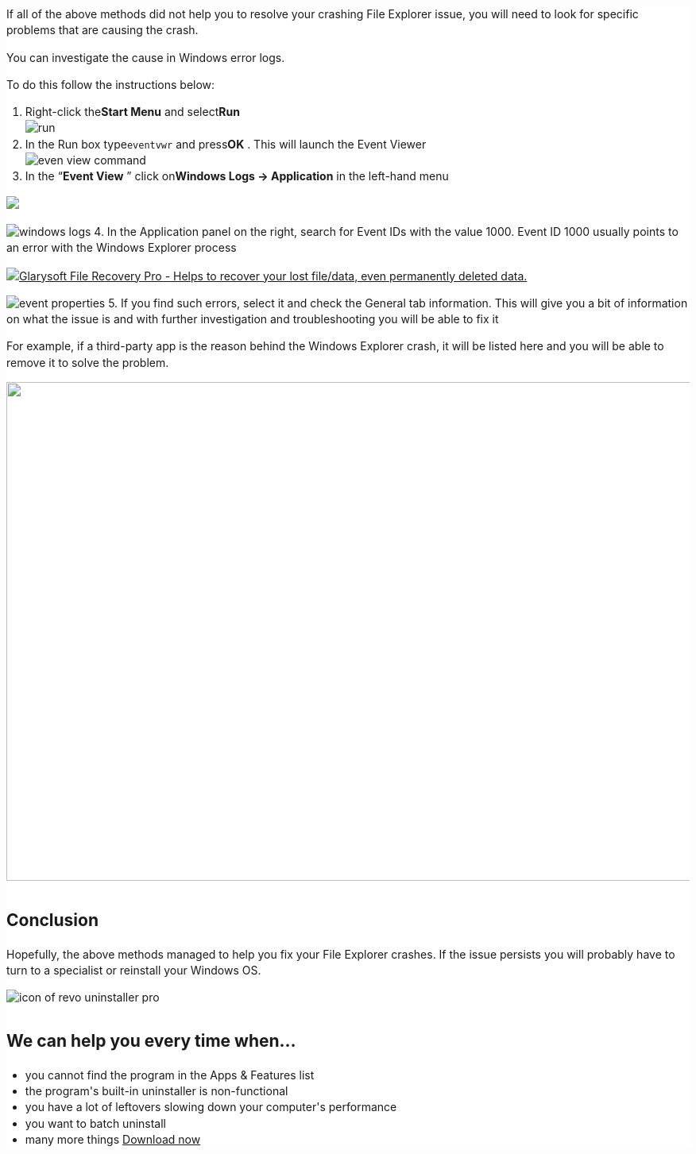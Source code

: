 If all of the above methods did not help you to resolve your crashing File Explorer issue, you will need to look for specific problems that are causing the crash.

You can investigate the cause in Windows error logs.

To do this follow the instructions below:

1. Right-click the**Start Menu** and select**Run**  
![run](https://f057a20f961f56a72089-b74530d2d26278124f446233f95622ef.ssl.cf1.rackcdn.com/site/blog/fix-windows-explorer/Method7-step1.png)
2. In the Run box type`eventvwr` and press**OK** . This will launch the Event Viewer  
![even view command](https://f057a20f961f56a72089-b74530d2d26278124f446233f95622ef.ssl.cf1.rackcdn.com/site/blog/fix-windows-explorer/Method7-step2.png)
3. In the “**Event View** ” click on**Windows Logs -> Application** in the left-hand menu  

<a href="https://store.movavi.com/affiliate.php?ACCOUNT=MOVAVI&AFFILIATE=108875&PATH=https%3A%2F%2Fwww.movavi.com%3FAFFILIATE%3D108875%26RESOURCE%3DMovavi%2BVideo%2BEditor%2Bbox"><img src="https://mcusercontent.com/0885a03ded3d480dca9287f12/images/6d3207fd-9f15-4c21-f0ad-59c68e6a7e2a.png" border="0"></a>

![windows logs](https://f057a20f961f56a72089-b74530d2d26278124f446233f95622ef.ssl.cf1.rackcdn.com/site/blog/fix-windows-explorer/Method7-step3.png)
4. In the Application panel on the right, search for Event IDs with the value 1000\. Event ID 1000 usually points to an error with the Windows Explorer process  

<a href="https://order.glarysoft.com/order/checkout.php?PRODS=35408920&QTY=1&AFFILIATE=108875&CART=1"><img src="https://secure.avangate.com/images/merchant/6734fa703f6633ab896eecbdfad8953a/products/FR-200-1.png" border="0">Glarysoft File Recovery Pro - Helps to recover your lost file/data, even permanently deleted data. </a>

![event properties](https://f057a20f961f56a72089-b74530d2d26278124f446233f95622ef.ssl.cf1.rackcdn.com/site/blog/fix-windows-explorer/Method7-step4.png)
5. If you find such errors, select it and check the General tab information. This will give you a bit of information on what the issue is and with further investigation and troubleshooting you will be able to fix it

 For example, if a third-party app is the reason behind the Windows Explorer crash, it will be listed here and you will be able to remove it to solve the problem.


<a href="https://versadesk.pxf.io/c/5597632/1892107/21290" target="_top" id="1892107"><img src="//a.impactradius-go.com/display-ad/21290-1892107" border="0" alt="" width="1200" height="628"/></a><img height="0" width="0" src="https://imp.pxf.io/i/5597632/1892107/21290" style="position:absolute;visibility:hidden;" border="0" />

## Conclusion

 Hopefully, the above methods managed to help you fix your File Explorer crashes. If the issue persists you will probably have to turn to a specialist or reinstall your Windows OS.

![icon of revo uninstaller pro](https://f057a20f961f56a72089-b74530d2d26278124f446233f95622ef.ssl.cf1.rackcdn.com/site/icons/rup5-64.png)

## We can help you every time when…

* you cannot find the program in the Apps & Features list
* the program's built-in uninstaller is non-functional
* you have a lot of leftovers slowing down your computer's performance
* you want to batch uninstall
* many more things
[Download now](https://store.revouninstaller.com/order/checkout.php?PRODS=28010250&QTY=1&AFFILIATE=108875&CART=1)

<ins class="adsbygoogle"
     style="display:block"
     data-ad-format="autorelaxed"
     data-ad-client="ca-pub-7571918770474297"
     data-ad-slot="1223367746"></ins>
